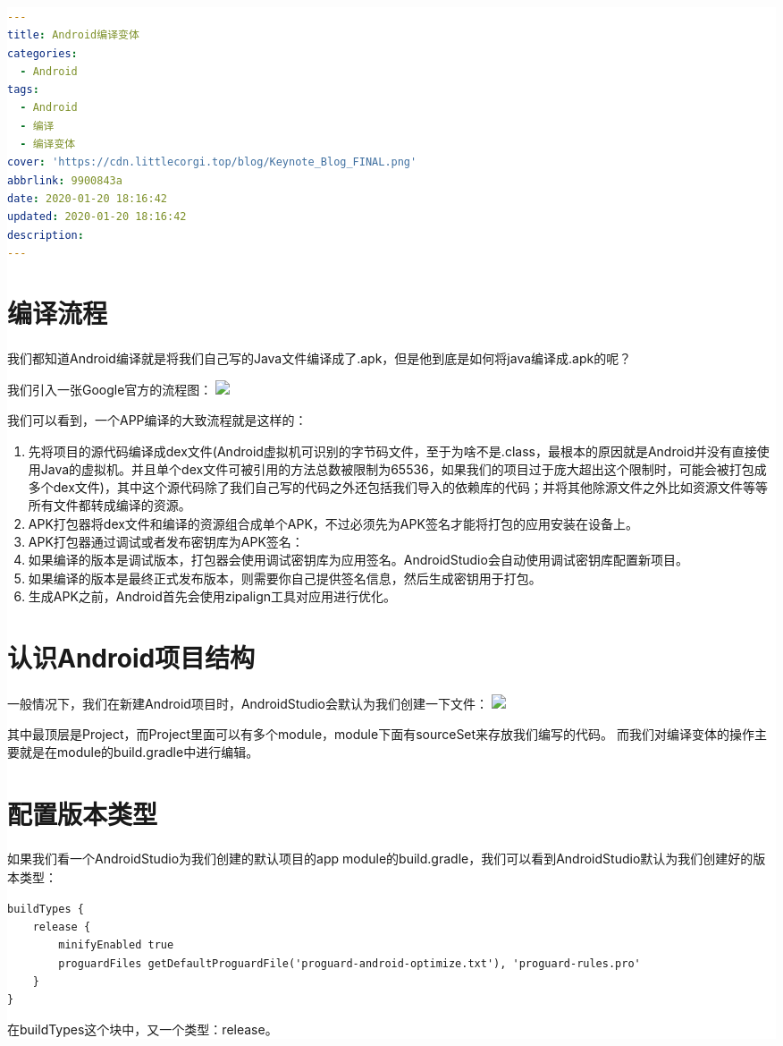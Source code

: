 ```yaml
---
title: Android编译变体
categories:
  - Android
tags:
  - Android
  - 编译
  - 编译变体
cover: 'https://cdn.littlecorgi.top/blog/Keynote_Blog_FINAL.png'
abbrlink: 9900843a
date: 2020-01-20 18:16:42
updated: 2020-01-20 18:16:42
description:
---
```

# 编译流程
我们都知道Android编译就是将我们自己写的Java文件编译成了.apk，但是他到底是如何将java编译成.apk的呢？

我们引入一张Google官方的流程图：
![](https://cdn.littlecorgi.top/mweb/2020-08-16/15975726163198.jpg)

我们可以看到，一个APP编译的大致流程就是这样的：
1. 先将项目的源代码编译成dex文件(Android虚拟机可识别的字节码文件，至于为啥不是.class，最根本的原因就是Android并没有直接使用Java的虚拟机。并且单个dex文件可被引用的方法总数被限制为65536，如果我们的项目过于庞大超出这个限制时，可能会被打包成多个dex文件)，其中这个源代码除了我们自己写的代码之外还包括我们导入的依赖库的代码；并将其他除源文件之外比如资源文件等等所有文件都转成编译的资源。
2. APK打包器将dex文件和编译的资源组合成单个APK，不过必须先为APK签名才能将打包的应用安装在设备上。
3. APK打包器通过调试或者发布密钥库为APK签名：
  1. 如果编译的版本是调试版本，打包器会使用调试密钥库为应用签名。AndroidStudio会自动使用调试密钥库配置新项目。
  2. 如果编译的版本是最终正式发布版本，则需要你自己提供签名信息，然后生成密钥用于打包。
4. 生成APK之前，Android首先会使用zipalign工具对应用进行优化。

# 认识Android项目结构
一般情况下，我们在新建Android项目时，AndroidStudio会默认为我们创建一下文件：
![](https://cdn.littlecorgi.top/mweb/2020-08-16/15975728777993.jpg)


其中最顶层是Project，而Project里面可以有多个module，module下面有sourceSet来存放我们编写的代码。
而我们对编译变体的操作主要就是在module的build.gradle中进行编辑。

# 配置版本类型
如果我们看一个AndroidStudio为我们创建的默认项目的app module的build.gradle，我们可以看到AndroidStudio默认为我们创建好的版本类型：
```
buildTypes {
    release {
        minifyEnabled true
        proguardFiles getDefaultProguardFile('proguard-android-optimize.txt'), 'proguard-rules.pro'
    }
}
```
在buildTypes这个块中，又一个类型：release。
